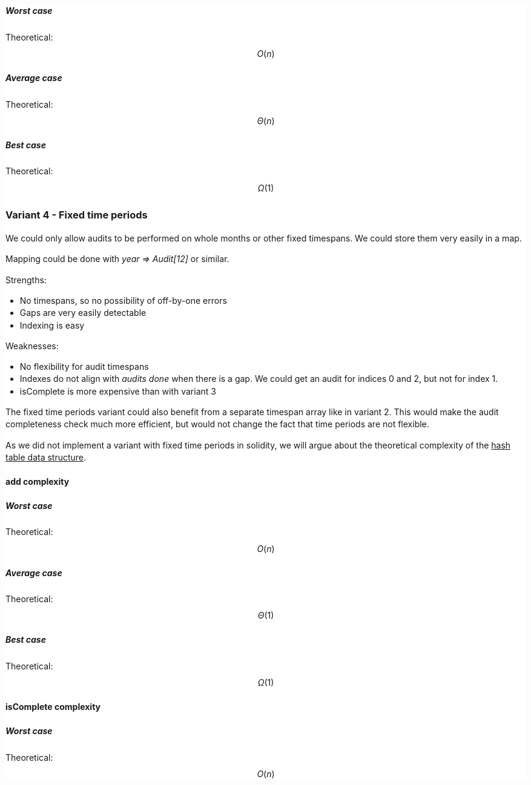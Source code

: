 ##### Worst case

Theoretical: $$O(n)$$

##### Average case

Theoretical: $$\Theta(n)$$

##### Best case

Theoretical: $$\Omega(1)$$

### Variant 4 - Fixed time periods

We could only allow audits to be performed on whole months or other fixed timespans. We could store them very easily in a map.

Mapping could be done with _year => Audit[12]_ or similar.

Strengths:

- No timespans, so no possibility of off-by-one errors
- Gaps are very easily detectable
- Indexing is easy

Weaknesses:

- No flexibility for audit timespans
- Indexes do not align with _audits done_ when there is a gap. We could get an audit for indices 0 and 2, but not for index 1.
- isComplete is more expensive than with variant 3

The fixed time periods variant could also benefit from a separate timespan array like in variant 2. This would make the audit completeness check much more efficient, but would not change the fact that time periods are not flexible.

As we did not implement a variant with fixed time periods in solidity, we will argue about the theoretical complexity of the [hash table data structure](https://en.wikipedia.org/wiki/Hash_table).

#### add complexity

##### Worst case

Theoretical: $$O(n)$$

##### Average case

Theoretical: $$\Theta(1)$$

##### Best case

Theoretical: $$\Omega(1)$$

#### isComplete complexity

##### Worst case

Theoretical: $$O(n)$$

